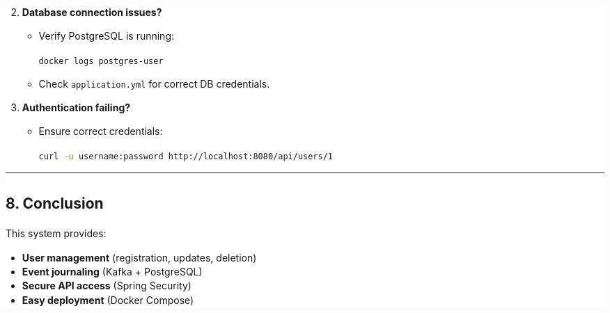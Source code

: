 2. **Database connection issues?**
   - Verify PostgreSQL is running:
     ```bash
     docker logs postgres-user
     ```
   - Check `application.yml` for correct DB credentials.

3. **Authentication failing?**
   - Ensure correct credentials:
     ```bash
     curl -u username:password http://localhost:8080/api/users/1
     ```

---

## **8. Conclusion**
This system provides:
- **User management** (registration, updates, deletion)
- **Event journaling** (Kafka + PostgreSQL)
- **Secure API access** (Spring Security)
- **Easy deployment** (Docker Compose)
